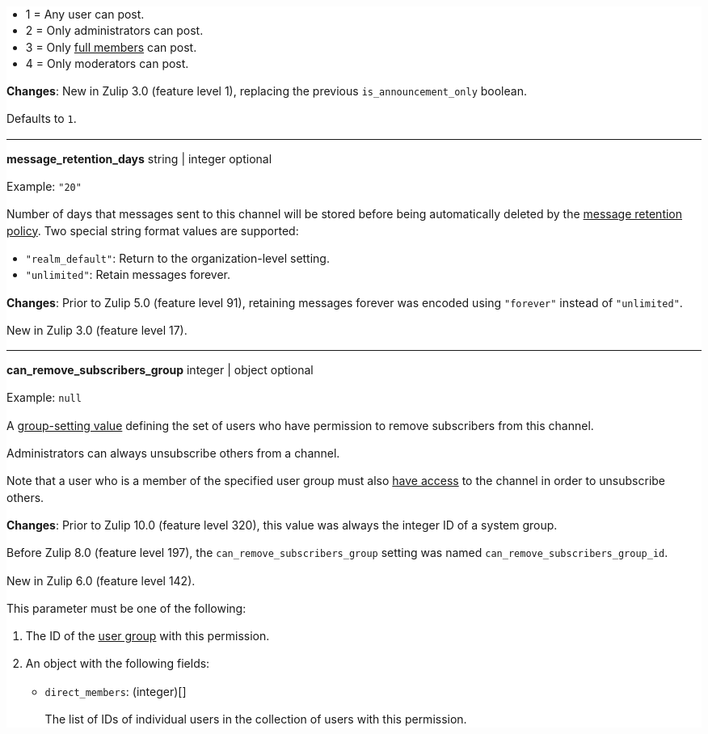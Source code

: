 *   1 = Any user can post.
*   2 = Only administrators can post.
*   3 = Only [full members](https://zulip.com/api/roles-and-permissions#determining-if-a-user-is-a-full-member) can post.
*   4 = Only moderators can post.

**Changes**: New in Zulip 3.0 (feature level 1), replacing the previous `is_announcement_only` boolean.

Defaults to `1`.

* * *

**message\_retention\_days** string | integer optional[](#parameter-message_retention_days)

Example: `"20"`

Number of days that messages sent to this channel will be stored before being automatically deleted by the [message retention policy](https://zulip.com/help/message-retention-policy). Two special string format values are supported:

*   `"realm_default"`: Return to the organization-level setting.
*   `"unlimited"`: Retain messages forever.

**Changes**: Prior to Zulip 5.0 (feature level 91), retaining messages forever was encoded using `"forever"` instead of `"unlimited"`.

New in Zulip 3.0 (feature level 17).

* * *

**can\_remove\_subscribers\_group** integer | object optional[](#parameter-can_remove_subscribers_group)

Example: `null`

A [group-setting value](https://zulip.com/api/group-setting-values) defining the set of users who have permission to remove subscribers from this channel.

Administrators can always unsubscribe others from a channel.

Note that a user who is a member of the specified user group must also [have access](https://zulip.com/help/channel-permissions) to the channel in order to unsubscribe others.

**Changes**: Prior to Zulip 10.0 (feature level 320), this value was always the integer ID of a system group.

Before Zulip 8.0 (feature level 197), the `can_remove_subscribers_group` setting was named `can_remove_subscribers_group_id`.

New in Zulip 6.0 (feature level 142).

This parameter must be one of the following:

1.  The ID of the [user group](https://zulip.com/help/user-groups) with this permission.
    
2.  An object with the following fields:
    
    *   `direct_members`: (integer)\[\]
        
        The list of IDs of individual users in the collection of users with this permission.
        